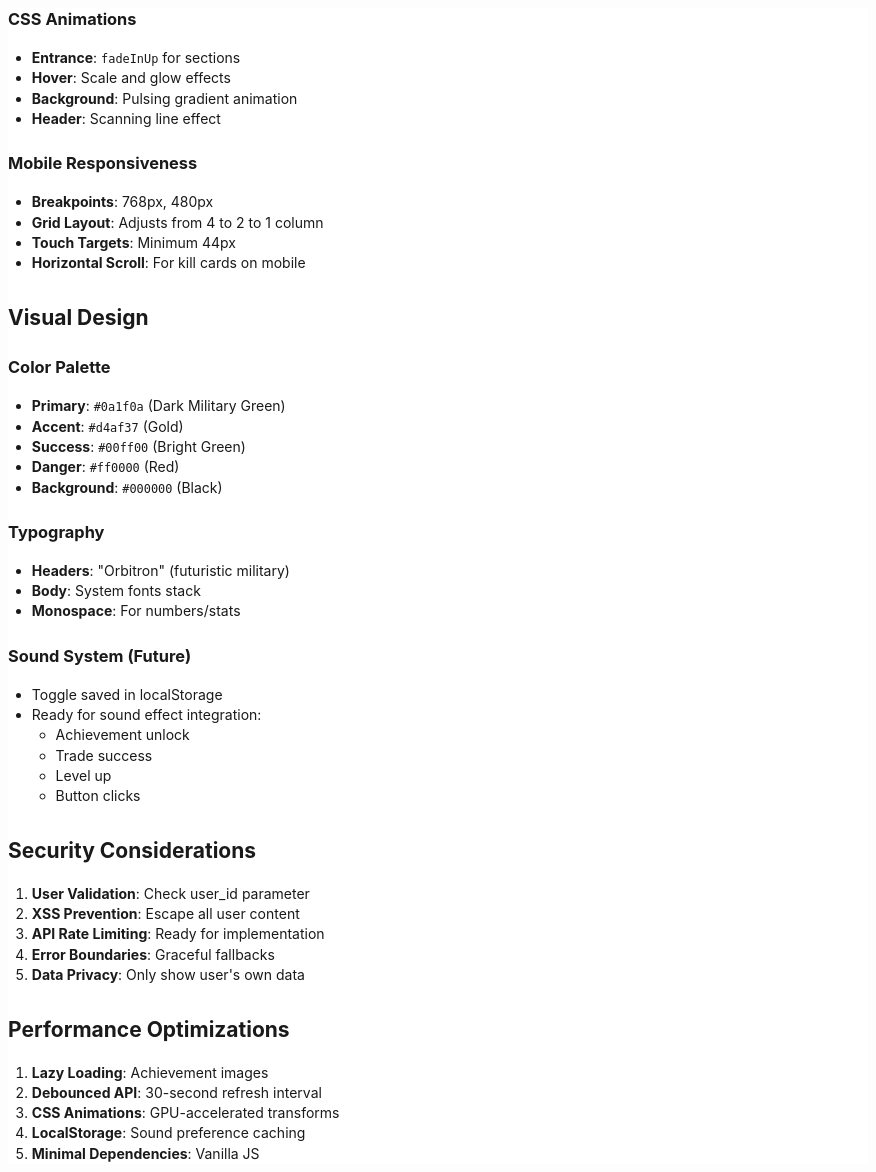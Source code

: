 ### CSS Animations
- **Entrance**: `fadeInUp` for sections
- **Hover**: Scale and glow effects
- **Background**: Pulsing gradient animation
- **Header**: Scanning line effect

### Mobile Responsiveness
- **Breakpoints**: 768px, 480px
- **Grid Layout**: Adjusts from 4 to 2 to 1 column
- **Touch Targets**: Minimum 44px
- **Horizontal Scroll**: For kill cards on mobile

## Visual Design

### Color Palette
- **Primary**: `#0a1f0a` (Dark Military Green)
- **Accent**: `#d4af37` (Gold)
- **Success**: `#00ff00` (Bright Green)
- **Danger**: `#ff0000` (Red)
- **Background**: `#000000` (Black)

### Typography
- **Headers**: "Orbitron" (futuristic military)
- **Body**: System fonts stack
- **Monospace**: For numbers/stats

### Sound System (Future)
- Toggle saved in localStorage
- Ready for sound effect integration:
  - Achievement unlock
  - Trade success
  - Level up
  - Button clicks

## Security Considerations

1. **User Validation**: Check user_id parameter
2. **XSS Prevention**: Escape all user content
3. **API Rate Limiting**: Ready for implementation
4. **Error Boundaries**: Graceful fallbacks
5. **Data Privacy**: Only show user's own data

## Performance Optimizations

1. **Lazy Loading**: Achievement images
2. **Debounced API**: 30-second refresh interval
3. **CSS Animations**: GPU-accelerated transforms
4. **LocalStorage**: Sound preference caching
5. **Minimal Dependencies**: Vanilla JS
